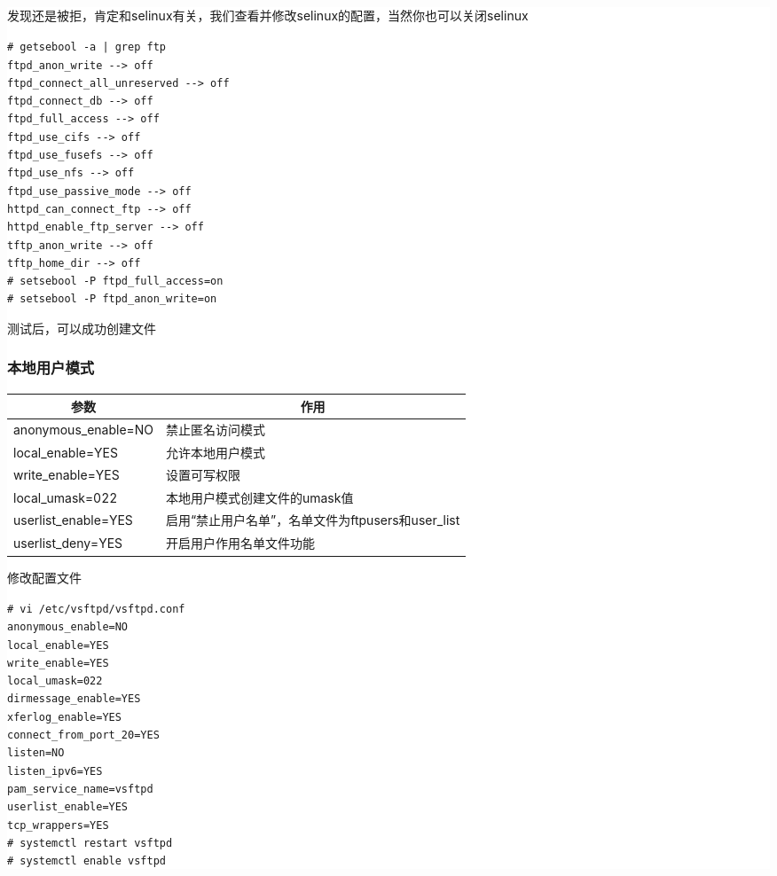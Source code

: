 发现还是被拒，肯定和selinux有关，我们查看并修改selinux的配置，当然你也可以关闭selinux  

```shell
# getsebool -a | grep ftp
ftpd_anon_write --> off
ftpd_connect_all_unreserved --> off
ftpd_connect_db --> off
ftpd_full_access --> off
ftpd_use_cifs --> off
ftpd_use_fusefs --> off
ftpd_use_nfs --> off
ftpd_use_passive_mode --> off
httpd_can_connect_ftp --> off
httpd_enable_ftp_server --> off
tftp_anon_write --> off
tftp_home_dir --> off
# setsebool -P ftpd_full_access=on
# setsebool -P ftpd_anon_write=on
```

测试后，可以成功创建文件  

### 本地用户模式

| 参数                  | 作用                                 |
|---------------------|------------------------------------|
| anonymous_enable=NO | 禁止匿名访问模式                           |
| local_enable=YES    | 允许本地用户模式                           |
| write_enable=YES    | 设置可写权限                             |
| local_umask=022     | 本地用户模式创建文件的umask值                  |
| userlist_enable=YES | 启用“禁止用户名单”，名单文件为ftpusers和user_list |
| userlist_deny=YES   | 开启用户作用名单文件功能                       |

修改配置文件  

```shell
# vi /etc/vsftpd/vsftpd.conf
anonymous_enable=NO
local_enable=YES
write_enable=YES
local_umask=022
dirmessage_enable=YES
xferlog_enable=YES
connect_from_port_20=YES
listen=NO
listen_ipv6=YES
pam_service_name=vsftpd
userlist_enable=YES
tcp_wrappers=YES
# systemctl restart vsftpd
# systemctl enable vsftpd
```
